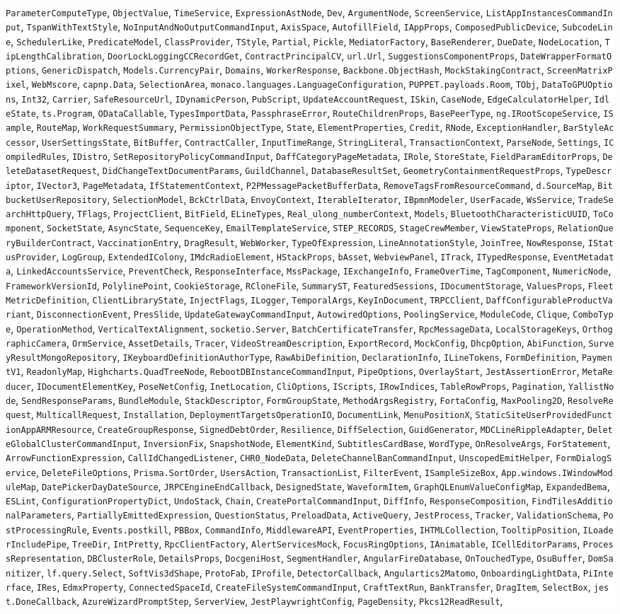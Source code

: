 `ParameterComputeType`, `ObjectValue`, `TimeService`, `ExpressionAstNode`, `Dev`, `ArgumentNode`, `ScreenService`, `ListAppInstancesCommandInput`, `TspanWithTextStyle`, `NoInputAndNoOutputCommandInput`, `AxisSpace`, `AutofillField`, `IAppProps`, `ComposedPublicDevice`, `SubcodeLine`, `SchedulerLike`, `PredicateModel`, `ClassProvider`, `TStyle`, `Partial`, `Pickle`, `MediatorFactory`, `BaseRenderer`, `DueDate`, `NodeLocation`, `TipLengthCalibration`, `DoorLockLoggingCCRecordGet`, `ContractPrincipalCV`, `url.Url`, `SuggestionsComponentProps`, `DateWrapperFormatOptions`, `GenericDispatch`, `Models.CurrencyPair`, `Domains`, `WorkerResponse`, `Backbone.ObjectHash`, `MockStakingContract`, `ScreenMatrixPixel`, `WebMscore`, `capnp.Data`, `SelectionArea`, `monaco.languages.LanguageConfiguration`, `PUPPET.payloads.Room`, `TObj`, `DataToGPUOptions`, `Int32`, `Carrier`, `SafeResourceUrl`, `IDynamicPerson`, `PubScript`, `UpdateAccountRequest`, `ISkin`, `CaseNode`, `EdgeCalculatorHelper`, `IdleState`, `ts.Program`, `ODataCallable`, `TypesImportData`, `PassphraseError`, `RouteChildrenProps`, `BasePeerType`, `ng.IRootScopeService`, `ISample`, `RouteMap`, `WorkRequestSummary`, `PermissionObjectType`, `State`, `ElementProperties`, `Credit`, `RNode`, `ExceptionHandler`, `BarStyleAccessor`, `UserSettingsState`, `BitBuffer`, `ContractCaller`, `InputTimeRange`, `StringLiteral`, `TransactionContext`, `ParseNode`, `Settings`, `ICompiledRules`, `IDistro`, `SetRepositoryPolicyCommandInput`, `DaffCategoryPageMetadata`, `IRole`, `StoreState`, `FieldParamEditorProps`, `DeleteDatasetRequest`, `DidChangeTextDocumentParams`, `GuildChannel`, `DatabaseResultSet`, `GeometryContainmentRequestProps`, `TypeDescriptor`, `IVector3`, `PageMetadata`, `IfStatementContext`, `P2PMessagePacketBufferData`, `RemoveTagsFromResourceCommand`, `d.SourceMap`, `BitbucketUserRepository`, `SelectionModel`, `BckCtrlData`, `EnvoyContext`, `IterableIterator`, `IBpmnModeler`, `UserFacade`, `WsService`, `TradeSearchHttpQuery`, `TFlags`, `ProjectClient`, `BitField`, `ELineTypes`, `Real_ulong_numberContext`, `Models`, `BluetoothCharacteristicUUID`, `ToComponent`, `SocketState`, `AsyncState`, `SequenceKey`, `EmailTemplateService`, `STEP_RECORDS`, `StageCrewMember`, `ViewStateProps`, `RelationQueryBuilderContract`, `VaccinationEntry`, `DragResult`, `WebWorker`, `TypeOfExpression`, `LineAnnotationStyle`, `JoinTree`, `NowResponse`, `IStatusProvider`, `LogGroup`, `ExtendedIColony`, `IMdcRadioElement`, `HStackProps`, `bAsset`, `WebviewPanel`, `ITrack`, `ITypedResponse`, `EventMetadata`, `LinkedAccountsService`, `PreventCheck`, `ResponseInterface`, `MssPackage`, `IExchangeInfo`, `FrameOverTime`, `TagComponent`, `NumericNode`, `FrameworkVersionId`, `PolylinePoint`, `CookieStorage`, `RCloneFile`, `SummaryST`, `FeaturedSessions`, `IDocumentStorage`, `ValuesProps`, `FleetMetricDefinition`, `ClientLibraryState`, `InjectFlags`, `ILogger`, `TemporalArgs`, `KeyInDocument`, `TRPCClient`, `DaffConfigurableProductVariant`, `DisconnectionEvent`, `PresSlide`, `UpdateGatewayCommandInput`, `AutowiredOptions`, `PoolingService`, `ModuleCode`, `Clique`, `ComboType`, `OperationMethod`, `VerticalTextAlignment`, `socketio.Server`, `BatchCertificateTransfer`, `RpcMessageData`, `LocalStorageKeys`, `OrthographicCamera`, `OrmService`, `AssetDetails`, `Tracer`, `VideoStreamDescription`, `ExportRecord`, `MockConfig`, `DhcpOption`, `AbiFunction`, `SurveyResultMongoRepository`, `IKeyboardDefinitionAuthorType`, `RawAbiDefinition`, `DeclarationInfo`, `ILineTokens`, `FormDefinition`, `PaymentV1`, `ReadonlyMap`, `Highcharts.QuadTreeNode`, `RebootDBInstanceCommandInput`, `PipeOptions`, `OverlayStart`, `JestAssertionError`, `MetaReducer`, `IDocumentElementKey`, `PoseNetConfig`, `InetLocation`, `CliOptions`, `IScripts`, `IRowIndices`, `TableRowProps`, `Pagination`, `YallistNode`, `SendResponseParams`, `BundleModule`, `StackDescriptor`, `FormGroupState`, `MethodArgsRegistry`, `FortaConfig`, `MaxPooling2D`, `ResolveRequest`, `MulticallRequest`, `Installation`, `DeploymentTargetsOperationIO`, `DocumentLink`, `MenuPositionX`, `StaticSiteUserProvidedFunctionAppARMResource`, `CreateGroupResponse`, `SignedDebtOrder`, `Resilience`, `DiffSelection`, `GuidGenerator`, `MDCLineRippleAdapter`, `DeleteGlobalClusterCommandInput`, `InversionFix`, `SnapshotNode`, `ElementKind`, `SubtitlesCardBase`, `WordType`, `OnResolveArgs`, `ForStatement`, `ArrowFunctionExpression`, `CallIdChangedListener`, `CHR0_NodeData`, `DeleteChannelBanCommandInput`, `UnscopedEmitHelper`, `FormDialogService`, `DeleteFileOptions`, `Prisma.SortOrder`, `UsersAction`, `TransactionList`, `FilterEvent`, `ISampleSizeBox`, `App.windows.IWindowModuleMap`, `DatePickerDayDateSource`, `JRPCEngineEndCallback`, `DesignedState`, `WaveformItem`, `GraphQLEnumValueConfigMap`, `ExpandedBema`, `ESLint`, `ConfigurationPropertyDict`, `UndoStack`, `Chain`, `CreatePortalCommandInput`, `DiffInfo`, `ResponseComposition`, `FindTilesAdditionalParameters`, `PartiallyEmittedExpression`, `QuestionStatus`, `PreloadData`, `ActiveQuery`, `JestProcess`, `Tracker`, `ValidationSchema`, `PostProcessingRule`, `Events.postkill`, `PBBox`, `CommandInfo`, `MiddlewareAPI`, `EventProperties`, `IHTMLCollection`, `TooltipPosition`, `ILoaderIncludePipe`, `TreeDir`, `IntPretty`, `RpcClientFactory`, `AlertServicesMock`, `FocusRingOptions`, `IAnimatable`, `ICellEditorParams`, `ProcessRepresentation`, `DBClusterRole`, `DetailsProps`, `DocgeniHost`, `SegmentHandler`, `AngularFireDatabase`, `OnTouchedType`, `OsuBuffer`, `DomSanitizer`, `lf.query.Select`, `SoftVis3dShape`, `ProtoFab`, `IProfile`, `DetectorCallback`, `Angulartics2Matomo`, `OnboardingLightData`, `PiInterface`, `IRes`, `EdmxProperty`, `ConnectedSpaceId`, `CreateFileSystemCommandInput`, `CraftTextRun`, `BankTransfer`, `DragItem`, `SelectBox`, `jest.DoneCallback`, `AzureWizardPromptStep`, `ServerView`, `JestPlaywrightConfig`, `PageDensity`, `Pkcs12ReadResult`,